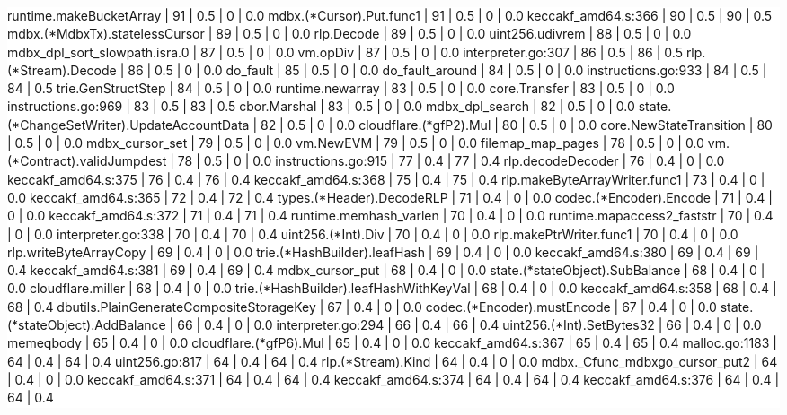 runtime.makeBucketArray                          |     91 |   0.5 |   0 |   0.0
mdbx.(*Cursor).Put.func1                         |     91 |   0.5 |   0 |   0.0
keccakf_amd64.s:366                              |     90 |   0.5 |  90 |   0.5
mdbx.(*MdbxTx).statelessCursor                   |     89 |   0.5 |   0 |   0.0
rlp.Decode                                       |     89 |   0.5 |   0 |   0.0
uint256.udivrem                                  |     88 |   0.5 |   0 |   0.0
mdbx_dpl_sort_slowpath.isra.0                    |     87 |   0.5 |   0 |   0.0
vm.opDiv                                         |     87 |   0.5 |   0 |   0.0
interpreter.go:307                               |     86 |   0.5 |  86 |   0.5
rlp.(*Stream).Decode                             |     86 |   0.5 |   0 |   0.0
do_fault                                         |     85 |   0.5 |   0 |   0.0
do_fault_around                                  |     84 |   0.5 |   0 |   0.0
instructions.go:933                              |     84 |   0.5 |  84 |   0.5
trie.GenStructStep                               |     84 |   0.5 |   0 |   0.0
runtime.newarray                                 |     83 |   0.5 |   0 |   0.0
core.Transfer                                    |     83 |   0.5 |   0 |   0.0
instructions.go:969                              |     83 |   0.5 |  83 |   0.5
cbor.Marshal                                     |     83 |   0.5 |   0 |   0.0
mdbx_dpl_search                                  |     82 |   0.5 |   0 |   0.0
state.(*ChangeSetWriter).UpdateAccountData       |     82 |   0.5 |   0 |   0.0
cloudflare.(*gfP2).Mul                           |     80 |   0.5 |   0 |   0.0
core.NewStateTransition                          |     80 |   0.5 |   0 |   0.0
mdbx_cursor_set                                  |     79 |   0.5 |   0 |   0.0
vm.NewEVM                                        |     79 |   0.5 |   0 |   0.0
filemap_map_pages                                |     78 |   0.5 |   0 |   0.0
vm.(*Contract).validJumpdest                     |     78 |   0.5 |   0 |   0.0
instructions.go:915                              |     77 |   0.4 |  77 |   0.4
rlp.decodeDecoder                                |     76 |   0.4 |   0 |   0.0
keccakf_amd64.s:375                              |     76 |   0.4 |  76 |   0.4
keccakf_amd64.s:368                              |     75 |   0.4 |  75 |   0.4
rlp.makeByteArrayWriter.func1                    |     73 |   0.4 |   0 |   0.0
keccakf_amd64.s:365                              |     72 |   0.4 |  72 |   0.4
types.(*Header).DecodeRLP                        |     71 |   0.4 |   0 |   0.0
codec.(*Encoder).Encode                          |     71 |   0.4 |   0 |   0.0
keccakf_amd64.s:372                              |     71 |   0.4 |  71 |   0.4
runtime.memhash_varlen                           |     70 |   0.4 |   0 |   0.0
runtime.mapaccess2_faststr                       |     70 |   0.4 |   0 |   0.0
interpreter.go:338                               |     70 |   0.4 |  70 |   0.4
uint256.(*Int).Div                               |     70 |   0.4 |   0 |   0.0
rlp.makePtrWriter.func1                          |     70 |   0.4 |   0 |   0.0
rlp.writeByteArrayCopy                           |     69 |   0.4 |   0 |   0.0
trie.(*HashBuilder).leafHash                     |     69 |   0.4 |   0 |   0.0
keccakf_amd64.s:380                              |     69 |   0.4 |  69 |   0.4
keccakf_amd64.s:381                              |     69 |   0.4 |  69 |   0.4
mdbx_cursor_put                                  |     68 |   0.4 |   0 |   0.0
state.(*stateObject).SubBalance                  |     68 |   0.4 |   0 |   0.0
cloudflare.miller                                |     68 |   0.4 |   0 |   0.0
trie.(*HashBuilder).leafHashWithKeyVal           |     68 |   0.4 |   0 |   0.0
keccakf_amd64.s:358                              |     68 |   0.4 |  68 |   0.4
dbutils.PlainGenerateCompositeStorageKey         |     67 |   0.4 |   0 |   0.0
codec.(*Encoder).mustEncode                      |     67 |   0.4 |   0 |   0.0
state.(*stateObject).AddBalance                  |     66 |   0.4 |   0 |   0.0
interpreter.go:294                               |     66 |   0.4 |  66 |   0.4
uint256.(*Int).SetBytes32                        |     66 |   0.4 |   0 |   0.0
memeqbody                                        |     65 |   0.4 |   0 |   0.0
cloudflare.(*gfP6).Mul                           |     65 |   0.4 |   0 |   0.0
keccakf_amd64.s:367                              |     65 |   0.4 |  65 |   0.4
malloc.go:1183                                   |     64 |   0.4 |  64 |   0.4
uint256.go:817                                   |     64 |   0.4 |  64 |   0.4
rlp.(*Stream).Kind                               |     64 |   0.4 |   0 |   0.0
mdbx._Cfunc_mdbxgo_cursor_put2                   |     64 |   0.4 |   0 |   0.0
keccakf_amd64.s:371                              |     64 |   0.4 |  64 |   0.4
keccakf_amd64.s:374                              |     64 |   0.4 |  64 |   0.4
keccakf_amd64.s:376                              |     64 |   0.4 |  64 |   0.4